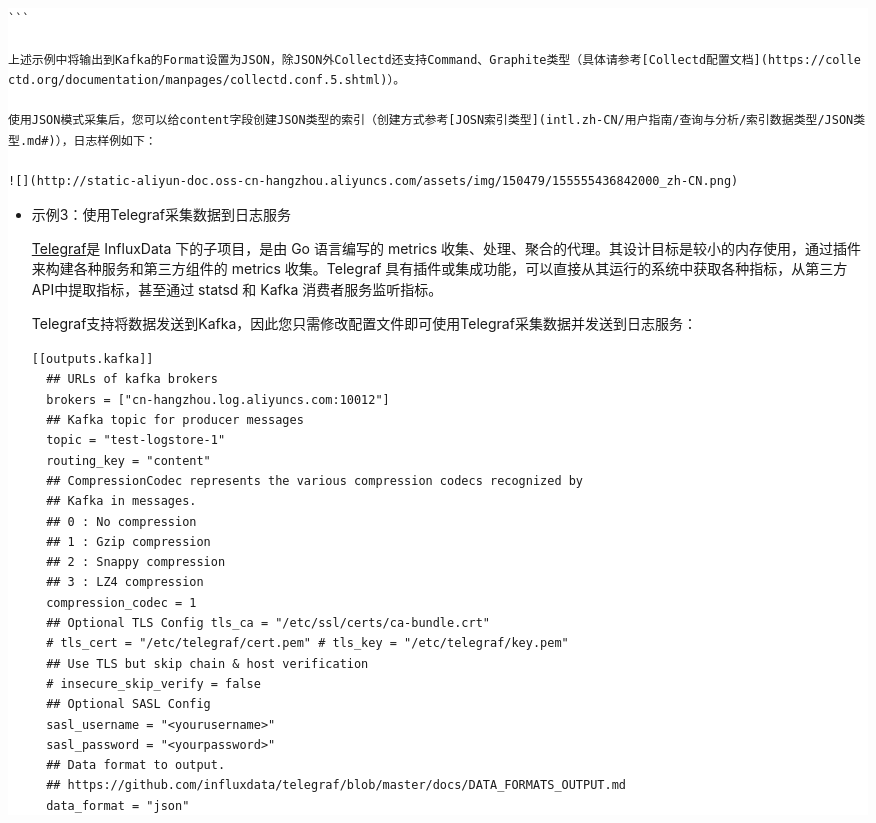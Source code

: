     ```

    上述示例中将输出到Kafka的Format设置为JSON，除JSON外Collectd还支持Command、Graphite类型（具体请参考[Collectd配置文档](https://collectd.org/documentation/manpages/collectd.conf.5.shtml)）。

    使用JSON模式采集后，您可以给content字段创建JSON类型的索引（创建方式参考[JOSN索引类型](intl.zh-CN/用户指南/查询与分析/索引数据类型/JSON类型.md#)），日志样例如下：

    ![](http://static-aliyun-doc.oss-cn-hangzhou.aliyuncs.com/assets/img/150479/155555436842000_zh-CN.png)

-   示例3：使用Telegraf采集数据到日志服务

    [Telegraf](https://github.com/influxdata/telegraf)是 InfluxData 下的子项目，是由 Go 语言编写的 metrics 收集、处理、聚合的代理。其设计目标是较小的内存使用，通过插件来构建各种服务和第三方组件的 metrics 收集。Telegraf 具有插件或集成功能，可以直接从其运行的系统中获取各种指标，从第三方API中提取指标，甚至通过 statsd 和 Kafka 消费者服务监听指标。

    Telegraf支持将数据发送到Kafka，因此您只需修改配置文件即可使用Telegraf采集数据并发送到日志服务：

    ```
    [[outputs.kafka]] 
      ## URLs of kafka brokers 
      brokers = ["cn-hangzhou.log.aliyuncs.com:10012"] 
      ## Kafka topic for producer messages 
      topic = "test-logstore-1" 
      routing_key = "content" 
      ## CompressionCodec represents the various compression codecs recognized by 
      ## Kafka in messages. 
      ## 0 : No compression 
      ## 1 : Gzip compression 
      ## 2 : Snappy compression 
      ## 3 : LZ4 compression 
      compression_codec = 1 
      ## Optional TLS Config tls_ca = "/etc/ssl/certs/ca-bundle.crt" 
      # tls_cert = "/etc/telegraf/cert.pem" # tls_key = "/etc/telegraf/key.pem" 
      ## Use TLS but skip chain & host verification 
      # insecure_skip_verify = false 
      ## Optional SASL Config 
      sasl_username = "<yourusername>" 
      sasl_password = "<yourpassword>" 
      ## Data format to output. 
      ## https://github.com/influxdata/telegraf/blob/master/docs/DATA_FORMATS_OUTPUT.md 
      data_format = "json"
    ```
